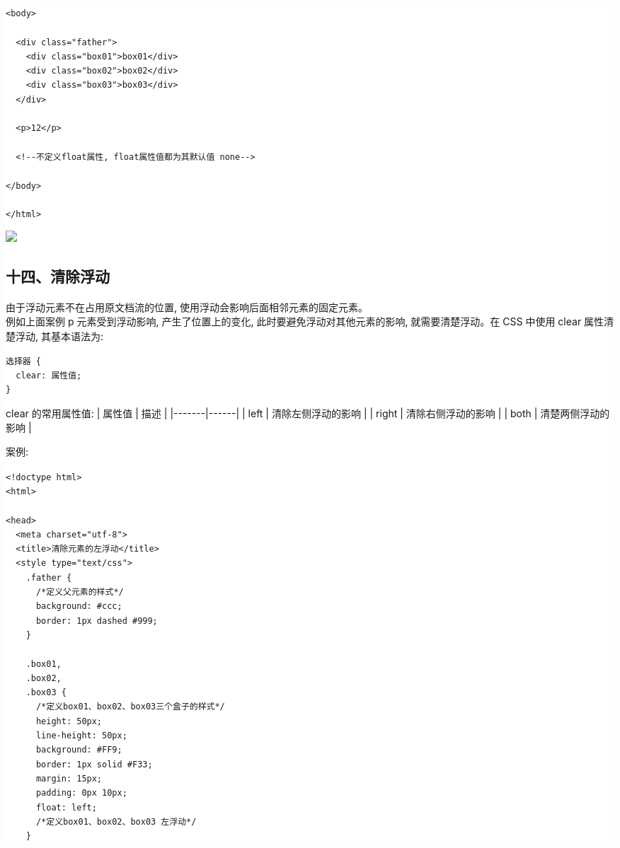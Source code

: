 ```
<body>

  <div class="father">
    <div class="box01">box01</div>
    <div class="box02">box02</div>
    <div class="box03">box03</div>
  </div>

  <p>12</p>

  <!--不定义float属性, float属性值都为其默认值 none-->

</body>

</html>
```
![](/float2.png)

## 十四、清除浮动
由于浮动元素不在占用原文档流的位置, 使用浮动会影响后面相邻元素的固定元素。   
例如上面案例 p 元素受到浮动影响, 产生了位置上的变化, 此时要避免浮动对其他元素的影响, 就需要清楚浮动。在 CSS 中使用 clear 属性清楚浮动, 其基本语法为:
```
选择器 {
  clear: 属性值;
}
```
clear 的常用属性值:
| 属性值 | 描述 |
|-------|------|
| left  | 清除左侧浮动的影响 |
| right | 清除右侧浮动的影响 |
| both  | 清楚两侧浮动的影响 |

案例:
```
<!doctype html>
<html>

<head>
  <meta charset="utf-8">
  <title>清除元素的左浮动</title>
  <style type="text/css">
    .father {
      /*定义父元素的样式*/
      background: #ccc;
      border: 1px dashed #999;
    }

    .box01,
    .box02,
    .box03 {
      /*定义box01、box02、box03三个盒子的样式*/
      height: 50px;
      line-height: 50px;
      background: #FF9;
      border: 1px solid #F33;
      margin: 15px;
      padding: 0px 10px;
      float: left;
      /*定义box01、box02、box03 左浮动*/
    }
```